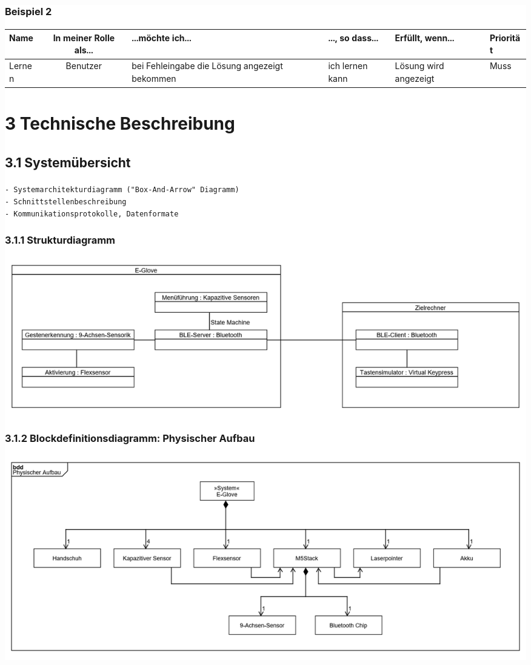 ### Beispiel 2

| **Name**| **In meiner Rolle als**...|   ...**möchte ich**...   | ..., **so dass**... | **Erfüllt, wenn**... | **Priorität**   |
|:-----|:----------:|:-------------------|:-------------|:---------|:----------------|
| Lernen  |Benutzer| bei Fehleingabe die Lösung angezeigt bekommen|ich lernen kann| Lösung wird angezeigt | Muss |


# 3 Technische Beschreibung

## 3.1 Systemübersicht
    - Systemarchitekturdiagramm ("Box-And-Arrow" Diagramm)
    - Schnittstellenbeschreibung
    - Kommunikationsprotokolle, Datenformate
### 3.1.1 Strukturdiagramm
![Strukturdiagramm](images/Strukturdiagramm.png "Strukturdiagramm")

### 3.1.2 Blockdefinitionsdiagramm: Physischer Aufbau
![Blockdefinitionsdiagramm_physisch](images/Blockdefinitionsdiagramm_physisch.png "Blockdefinitionsdiagramm_physisch")

